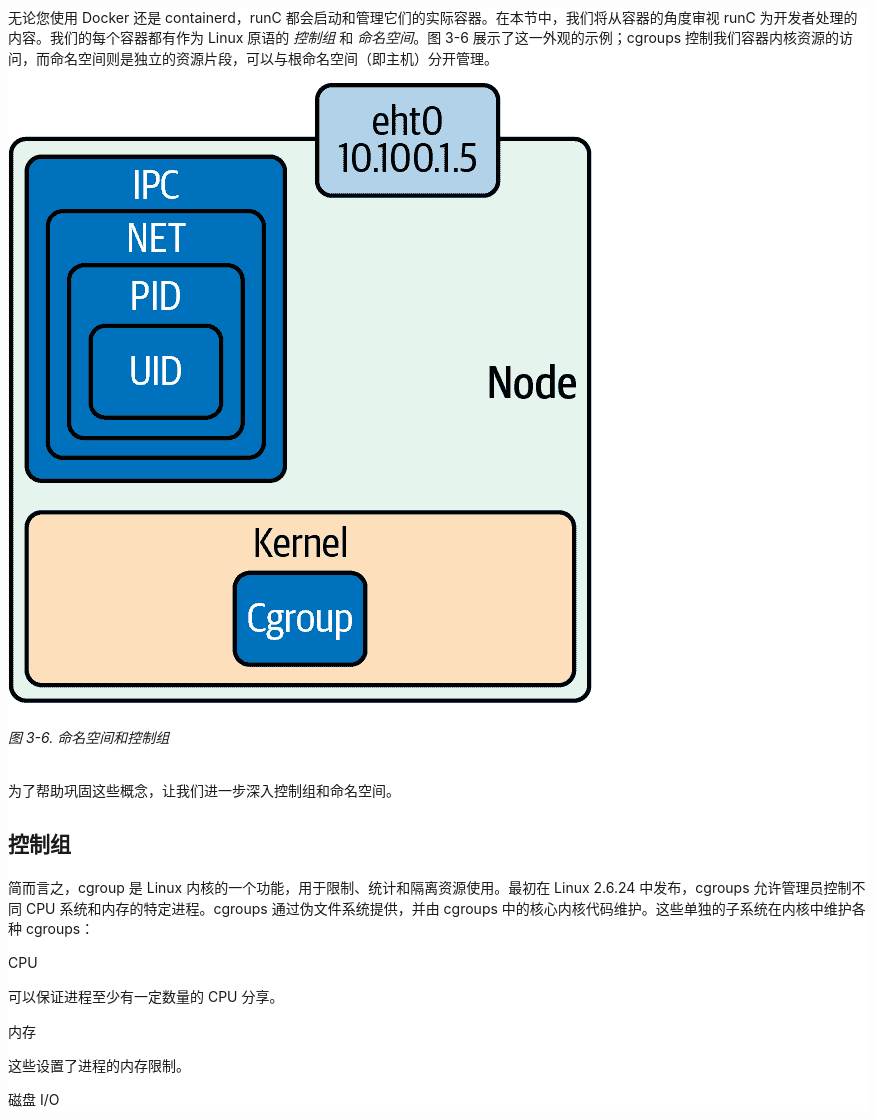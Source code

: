 无论您使用 Docker 还是 containerd，runC 都会启动和管理它们的实际容器。在本节中，我们将从容器的角度审视 runC 为开发者处理的内容。我们的每个容器都有作为 Linux 原语的 *控制组* 和 *命名空间*。图 3-6 展示了这一外观的示例；cgroups 控制我们容器内核资源的访问，而命名空间则是独立的资源片段，可以与根命名空间（即主机）分开管理。

![neku 0306](img/neku_0306.png)

###### 图 3-6\. 命名空间和控制组

为了帮助巩固这些概念，让我们进一步深入控制组和命名空间。

## 控制组

简而言之，cgroup 是 Linux 内核的一个功能，用于限制、统计和隔离资源使用。最初在 Linux 2.6.24 中发布，cgroups 允许管理员控制不同 CPU 系统和内存的特定进程。cgroups 通过伪文件系统提供，并由 cgroups 中的核心内核代码维护。这些单独的子系统在内核中维护各种 cgroups：

CPU

可以保证进程至少有一定数量的 CPU 分享。

内存

这些设置了进程的内存限制。

磁盘 I/O
